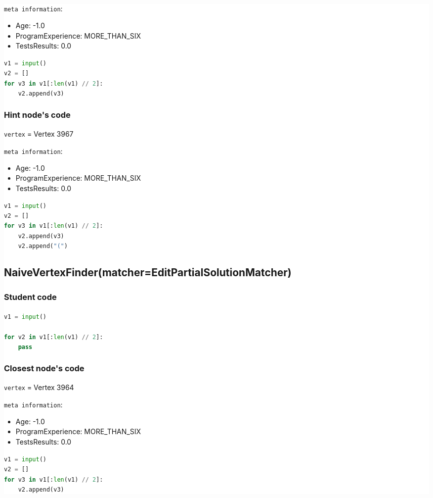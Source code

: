 `meta information`:
* Age: -1.0
* ProgramExperience: MORE_THAN_SIX
* TestsResults: 0.0


```python
v1 = input()
v2 = []
for v3 in v1[:len(v1) // 2]:
    v2.append(v3)
```

### Hint node's code 
`vertex` = Vertex 3967

`meta information`:
* Age: -1.0
* ProgramExperience: MORE_THAN_SIX
* TestsResults: 0.0


```python
v1 = input()
v2 = []
for v3 in v1[:len(v1) // 2]:
    v2.append(v3)
    v2.append("(")
```
## NaiveVertexFinder(matcher=EditPartialSolutionMatcher)

### Student code
```python
v1 = input()

for v2 in v1[:len(v1) // 2]:
    pass
```

### Closest node's code
`vertex` = Vertex 3964

`meta information`:
* Age: -1.0
* ProgramExperience: MORE_THAN_SIX
* TestsResults: 0.0


```python
v1 = input()
v2 = []
for v3 in v1[:len(v1) // 2]:
    v2.append(v3)
```
